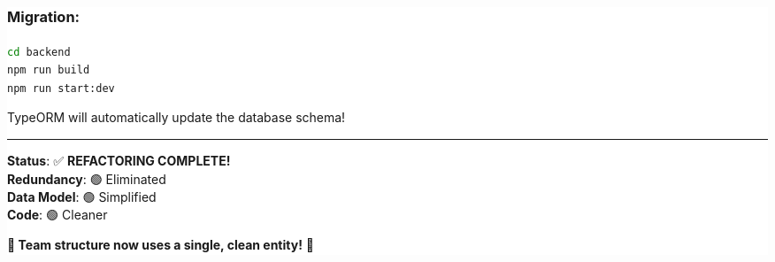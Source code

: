 ### **Migration:**

```bash
cd backend
npm run build
npm run start:dev
```

TypeORM will automatically update the database schema!

---

**Status**: ✅ **REFACTORING COMPLETE!**  
**Redundancy**: 🟢 Eliminated  
**Data Model**: 🟢 Simplified  
**Code**: 🟢 Cleaner

**🎊 Team structure now uses a single, clean entity!** 🏏


